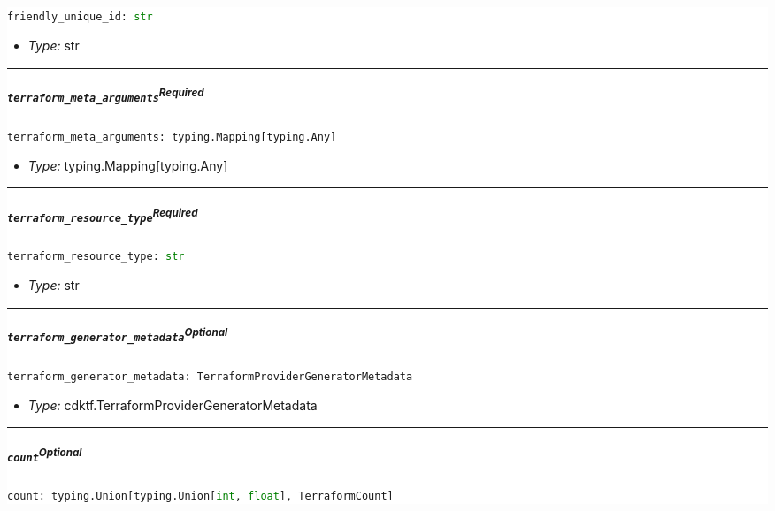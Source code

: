 ```python
friendly_unique_id: str
```

- *Type:* str

---

##### `terraform_meta_arguments`<sup>Required</sup> <a name="terraform_meta_arguments" id="rhizo-co-terraform-provider-oci.dataOciContainerInstancesContainerInstances.DataOciContainerInstancesContainerInstances.property.terraformMetaArguments"></a>

```python
terraform_meta_arguments: typing.Mapping[typing.Any]
```

- *Type:* typing.Mapping[typing.Any]

---

##### `terraform_resource_type`<sup>Required</sup> <a name="terraform_resource_type" id="rhizo-co-terraform-provider-oci.dataOciContainerInstancesContainerInstances.DataOciContainerInstancesContainerInstances.property.terraformResourceType"></a>

```python
terraform_resource_type: str
```

- *Type:* str

---

##### `terraform_generator_metadata`<sup>Optional</sup> <a name="terraform_generator_metadata" id="rhizo-co-terraform-provider-oci.dataOciContainerInstancesContainerInstances.DataOciContainerInstancesContainerInstances.property.terraformGeneratorMetadata"></a>

```python
terraform_generator_metadata: TerraformProviderGeneratorMetadata
```

- *Type:* cdktf.TerraformProviderGeneratorMetadata

---

##### `count`<sup>Optional</sup> <a name="count" id="rhizo-co-terraform-provider-oci.dataOciContainerInstancesContainerInstances.DataOciContainerInstancesContainerInstances.property.count"></a>

```python
count: typing.Union[typing.Union[int, float], TerraformCount]
```
